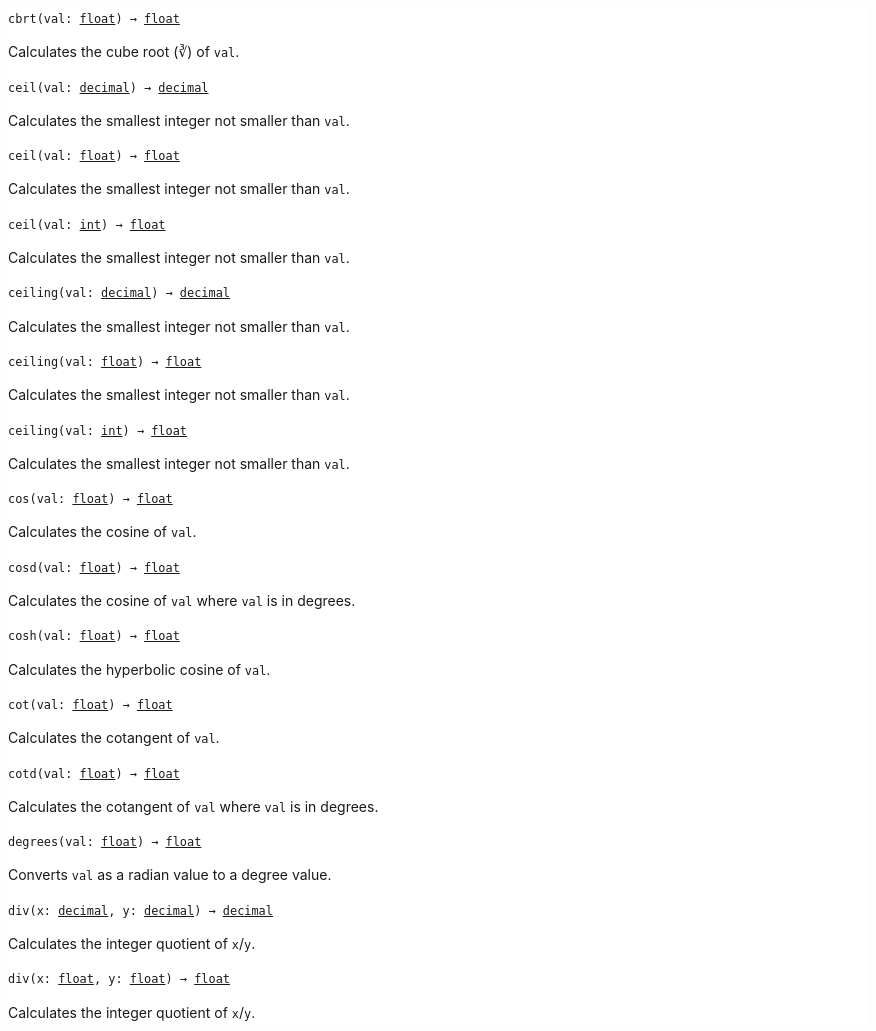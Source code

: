 </span></td></tr>
<tr><td><a name="cbrt"></a><code>cbrt(val: <a href="float.html">float</a>) &rarr; <a href="float.html">float</a></code></td><td><span class="funcdesc"><p>Calculates the cube root (∛) of <code>val</code>.</p>
</span></td></tr>
<tr><td><a name="ceil"></a><code>ceil(val: <a href="decimal.html">decimal</a>) &rarr; <a href="decimal.html">decimal</a></code></td><td><span class="funcdesc"><p>Calculates the smallest integer not smaller than <code>val</code>.</p>
</span></td></tr>
<tr><td><a name="ceil"></a><code>ceil(val: <a href="float.html">float</a>) &rarr; <a href="float.html">float</a></code></td><td><span class="funcdesc"><p>Calculates the smallest integer not smaller than <code>val</code>.</p>
</span></td></tr>
<tr><td><a name="ceil"></a><code>ceil(val: <a href="int.html">int</a>) &rarr; <a href="float.html">float</a></code></td><td><span class="funcdesc"><p>Calculates the smallest integer not smaller than <code>val</code>.</p>
</span></td></tr>
<tr><td><a name="ceiling"></a><code>ceiling(val: <a href="decimal.html">decimal</a>) &rarr; <a href="decimal.html">decimal</a></code></td><td><span class="funcdesc"><p>Calculates the smallest integer not smaller than <code>val</code>.</p>
</span></td></tr>
<tr><td><a name="ceiling"></a><code>ceiling(val: <a href="float.html">float</a>) &rarr; <a href="float.html">float</a></code></td><td><span class="funcdesc"><p>Calculates the smallest integer not smaller than <code>val</code>.</p>
</span></td></tr>
<tr><td><a name="ceiling"></a><code>ceiling(val: <a href="int.html">int</a>) &rarr; <a href="float.html">float</a></code></td><td><span class="funcdesc"><p>Calculates the smallest integer not smaller than <code>val</code>.</p>
</span></td></tr>
<tr><td><a name="cos"></a><code>cos(val: <a href="float.html">float</a>) &rarr; <a href="float.html">float</a></code></td><td><span class="funcdesc"><p>Calculates the cosine of <code>val</code>.</p>
</span></td></tr>
<tr><td><a name="cosd"></a><code>cosd(val: <a href="float.html">float</a>) &rarr; <a href="float.html">float</a></code></td><td><span class="funcdesc"><p>Calculates the cosine of <code>val</code> where <code>val</code> is in degrees.</p>
</span></td></tr>
<tr><td><a name="cosh"></a><code>cosh(val: <a href="float.html">float</a>) &rarr; <a href="float.html">float</a></code></td><td><span class="funcdesc"><p>Calculates the hyperbolic cosine of <code>val</code>.</p>
</span></td></tr>
<tr><td><a name="cot"></a><code>cot(val: <a href="float.html">float</a>) &rarr; <a href="float.html">float</a></code></td><td><span class="funcdesc"><p>Calculates the cotangent of <code>val</code>.</p>
</span></td></tr>
<tr><td><a name="cotd"></a><code>cotd(val: <a href="float.html">float</a>) &rarr; <a href="float.html">float</a></code></td><td><span class="funcdesc"><p>Calculates the cotangent of <code>val</code> where <code>val</code> is in degrees.</p>
</span></td></tr>
<tr><td><a name="degrees"></a><code>degrees(val: <a href="float.html">float</a>) &rarr; <a href="float.html">float</a></code></td><td><span class="funcdesc"><p>Converts <code>val</code> as a radian value to a degree value.</p>
</span></td></tr>
<tr><td><a name="div"></a><code>div(x: <a href="decimal.html">decimal</a>, y: <a href="decimal.html">decimal</a>) &rarr; <a href="decimal.html">decimal</a></code></td><td><span class="funcdesc"><p>Calculates the integer quotient of <code>x</code>/<code>y</code>.</p>
</span></td></tr>
<tr><td><a name="div"></a><code>div(x: <a href="float.html">float</a>, y: <a href="float.html">float</a>) &rarr; <a href="float.html">float</a></code></td><td><span class="funcdesc"><p>Calculates the integer quotient of <code>x</code>/<code>y</code>.</p>
</span></td></tr>
